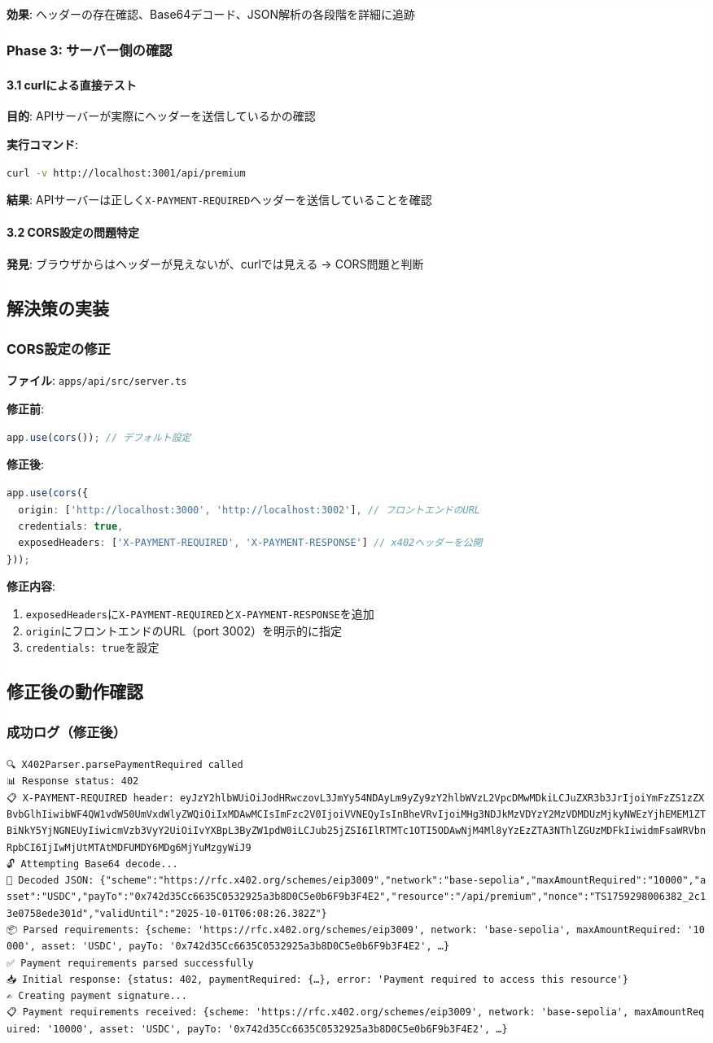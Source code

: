 **効果**: ヘッダーの存在確認、Base64デコード、JSON解析の各段階を詳細に追跡

### Phase 3: サーバー側の確認

#### 3.1 curlによる直接テスト
**目的**: APIサーバーが実際にヘッダーを送信しているかの確認

**実行コマンド**:
```bash
curl -v http://localhost:3001/api/premium
```

**結果**: APIサーバーは正しく`X-PAYMENT-REQUIRED`ヘッダーを送信していることを確認

#### 3.2 CORS設定の問題特定
**発見**: ブラウザからはヘッダーが見えないが、curlでは見える → CORS問題と判断

## 解決策の実装

### CORS設定の修正

**ファイル**: `apps/api/src/server.ts`

**修正前**:
```typescript
app.use(cors()); // デフォルト設定
```

**修正後**:
```typescript
app.use(cors({
  origin: ['http://localhost:3000', 'http://localhost:3002'], // フロントエンドのURL
  credentials: true,
  exposedHeaders: ['X-PAYMENT-REQUIRED', 'X-PAYMENT-RESPONSE'] // x402ヘッダーを公開
}));
```

**修正内容**:
1. `exposedHeaders`に`X-PAYMENT-REQUIRED`と`X-PAYMENT-RESPONSE`を追加
2. `origin`にフロントエンドのURL（port 3002）を明示的に指定
3. `credentials: true`を設定

## 修正後の動作確認

### 成功ログ（修正後）
```
🔍 X402Parser.parsePaymentRequired called
📊 Response status: 402
📋 X-PAYMENT-REQUIRED header: eyJzY2hlbWUiOiJodHRwczovL3JmYy54NDAyLm9yZy9zY2hlbWVzL2VpcDMwMDkiLCJuZXR3b3JrIjoiYmFzZS1zZXBvbGlhIiwibWF4QW1vdW50UmVxdWlyZWQiOiIxMDAwMCIsImFzc2V0IjoiVVNEQyIsInBheVRvIjoiMHg3NDJkMzVDYzY2MzVDMDUzMjkyNWEzYjhEMEM1ZTBiNkY5YjNGNEUyIiwicmVzb3VyY2UiOiIvYXBpL3ByZW1pdW0iLCJub25jZSI6IlRTMTc1OTI5ODAwNjM4Ml8yYzEzZTA3NThlZGUzMDFkIiwidmFsaWRVbnRpbCI6IjIwMjUtMTAtMDFUMDY6MDg6MjYuMzgyWiJ9
🔓 Attempting Base64 decode...
📄 Decoded JSON: {"scheme":"https://rfc.x402.org/schemes/eip3009","network":"base-sepolia","maxAmountRequired":"10000","asset":"USDC","payTo":"0x742d35Cc6635C0532925a3b8D0C5e0b6F9b3F4E2","resource":"/api/premium","nonce":"TS1759298006382_2c13e0758ede301d","validUntil":"2025-10-01T06:08:26.382Z"}
📦 Parsed requirements: {scheme: 'https://rfc.x402.org/schemes/eip3009', network: 'base-sepolia', maxAmountRequired: '10000', asset: 'USDC', payTo: '0x742d35Cc6635C0532925a3b8D0C5e0b6F9b3F4E2', …}
✅ Payment requirements parsed successfully
📥 Initial response: {status: 402, paymentRequired: {…}, error: 'Payment required to access this resource'}
✍️ Creating payment signature...
📋 Payment requirements received: {scheme: 'https://rfc.x402.org/schemes/eip3009', network: 'base-sepolia', maxAmountRequired: '10000', asset: 'USDC', payTo: '0x742d35Cc6635C0532925a3b8D0C5e0b6F9b3F4E2', …}
```